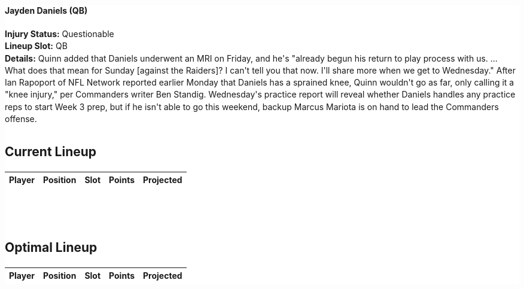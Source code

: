 #### Jayden Daniels (QB)
**Injury Status:** Questionable <br>
**Lineup Slot:** QB <br>
**Details:** Quinn added that Daniels underwent an MRI on Friday, and he's "already begun his return to play process with us. ... What does that mean for Sunday [against the Raiders]? I can't tell you that now. I'll share more when we get to Wednesday." After Ian Rapoport of NFL Network reported earlier Monday that Daniels has a sprained knee, Quinn wouldn't go as far, only calling it a "knee injury," per Commanders writer Ben Standig. Wednesday's practice report will reveal whether Daniels handles any practice reps to start Week 3 prep, but if he isn't able to go this weekend, backup Marcus Mariota is on hand to lead the Commanders offense.

## Current Lineup

<table
data-click-to-select="true"
data-search="false"
data-toggle="table"
data-url="{{ "/assets/json/team_rosters/Week_2_2025_KTT_roster.json"}}">
<thead>
<tr>
<th data-field="player_name" data-halign="left" data-align="left" data-sortable="true">Player</th>
<th data-field="pos" data-halign="center" data-align="center" data-sortable="true">Position</th>
<th data-field="slot" data-halign="center" data-align="center" data-sortable="true">Slot</th>
<th data-field="points" data-halign="center" data-align="center" data-sortable="true">Points</th>
<th data-field="projected" data-halign="center" data-align="center" data-sortable="true">Projected</th>
</tr>
</thead>
</table>

<br><br>
## Optimal Lineup

<table
data-click-to-select="true"
data-search="false"
data-toggle="table"
data-url="{{ "/assets/json/team_rosters/Week_2_2025_KTT_optimal.json"}}">
<thead>
<tr>
<th data-field="player_name" data-halign="left" data-align="left" data-sortable="true">Player</th>
<th data-field="pos" data-halign="center" data-align="center" data-sortable="true">Position</th>
<th data-field="slot" data-halign="center" data-align="center" data-sortable="true">Slot</th>
<th data-field="points" data-halign="center" data-align="center" data-sortable="true">Points</th>
<th data-field="projected" data-halign="center" data-align="center" data-sortable="true">Projected</th>
</tr>
</thead>
</table>